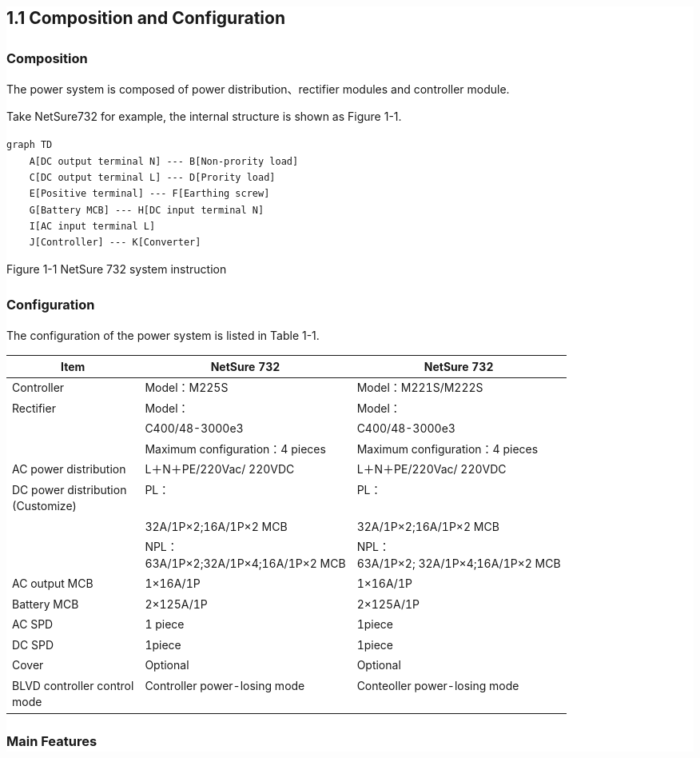## 1.1 Composition and Configuration

### Composition

The power system is composed of power distribution、rectifier modules and controller module.

Take NetSure732 for example, the internal structure is shown as Figure 1-1.

```mermaid
graph TD
    A[DC output terminal N] --- B[Non-prority load]
    C[DC output terminal L] --- D[Prority load]
    E[Positive terminal] --- F[Earthing screw]
    G[Battery MCB] --- H[DC input terminal N]
    I[AC input terminal L]
    J[Controller] --- K[Converter]
```

Figure 1-1  NetSure 732 system instruction

### Configuration

The configuration of the power system is listed in Table 1-1.

| Item                                  | NetSure 732                             | NetSure 732                              |
| ------------------------------------- | --------------------------------------- | ---------------------------------------- |
| Controller                            | Model：M225S                             | Model：M221S/M222S                        |
| Rectifier                             | Model：                                  | Model：                                   |
|                                       | C400/48-3000e3                          | C400/48-3000e3                           |
|                                       | Maximum configuration：4 pieces          | Maximum configuration：4 pieces           |
| AC power distribution                 | L＋N＋PE/220Vac/ 220VDC                   | L＋N＋PE/220Vac/ 220VDC                    |
| DC power distribution<br/>(Customize) | PL：                                     | PL：                                      |
|                                       | 32A/1P×2;16A/1P×2 MCB                   | 32A/1P×2;16A/1P×2 MCB                    |
|                                       | NPL：<br/>63A/1P×2;32A/1P×4;16A/1P×2 MCB | NPL：<br/>63A/1P×2; 32A/1P×4;16A/1P×2 MCB |
| AC output MCB                         | 1×16A/1P                                | 1×16A/1P                                 |
| Battery MCB                           | 2×125A/1P                               | 2×125A/1P                                |
| AC SPD                                | 1 piece                                 | 1piece                                   |
| DC SPD                                | 1piece                                  | 1piece                                   |
| Cover                                 | Optional                                | Optional                                 |
| BLVD controller control<br/>mode      | Controller power-losing mode            | Conteoller power-losing mode             |


### Main Features
